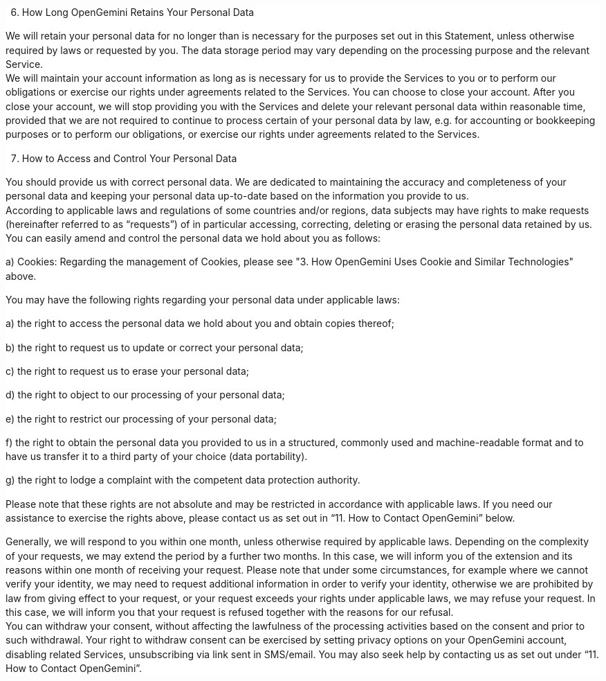6. How Long OpenGemini Retains Your Personal Data

We will retain your personal data for no longer than is necessary for the purposes set out in this Statement, unless otherwise required by laws or requested by you. The data storage period may vary depending on the processing purpose and the relevant Service. \
We will maintain your account information as long as is necessary for us to provide the Services to you or to perform our obligations or exercise our rights under agreements related to the Services. You can choose to close your account. After you close your account, we will stop providing you with the Services and delete your relevant personal data within reasonable time, provided that we are not required to continue to process certain of your personal data by law, e.g. for accounting or bookkeeping purposes or to perform our obligations, or exercise our rights under agreements related to the Services.

7.  How to Access and Control Your Personal Data

You should provide us with correct personal data. We are dedicated to maintaining the accuracy and completeness of your personal data and keeping your personal data up-to-date based on the information you provide to us. \
According to applicable laws and regulations of some countries and/or regions, data subjects may have rights to make requests (hereinafter referred to as “requests”) of in particular accessing, correcting, deleting or erasing the personal data retained by us. \
You can easily amend and control the personal data we hold about you as follows:

a) Cookies: Regarding the management of Cookies, please see "3. How OpenGemini Uses Cookie and Similar Technologies" above.

You may have the following rights regarding your personal data under applicable laws:

a) the right to access the personal data we hold about you and obtain copies thereof;

b) the right to request us to update or correct your personal data;

c) the right to request us to erase your personal data;

d) the right to object to our processing of your personal data;

e) the right to restrict our processing of your personal data;

f) the right to obtain the personal data you provided to us in a structured, commonly used and machine-readable format and to have us transfer it to a third party of your choice (data portability).

g) the right to lodge a complaint with the competent data protection authority.

Please note that these rights are not absolute and may be restricted in accordance with applicable laws. If you need our assistance to exercise the rights above, please contact us as set out in “11. How to Contact OpenGemini” below.

Generally, we will respond to you within one month, unless otherwise required by applicable laws. Depending on the complexity of your requests, we may extend the period by a further two months. In this case, we will inform you of the extension and its reasons within one month of receiving your request. Please note that under some circumstances, for example where we cannot verify your identity, we may need to request additional information in order to verify your identity, otherwise we are prohibited by law from giving effect to your request, or your request exceeds your rights under applicable laws, we may refuse your request. In this case, we will inform you that your request is refused together with the reasons for our refusal. \
You can withdraw your consent, without affecting the lawfulness of the processing activities based on the consent and prior to such withdrawal. Your right to withdraw consent can be exercised by setting privacy options on your OpenGemini account, disabling related Services, unsubscribing via link sent in SMS/email. You may also seek help by contacting us as set out under “11. How to Contact OpenGemini”.
